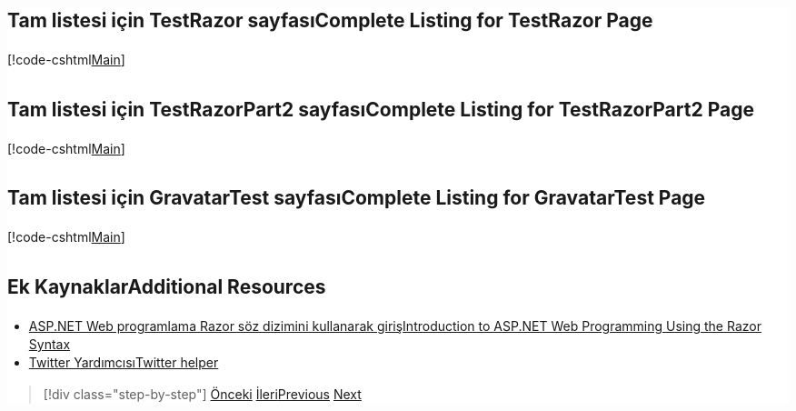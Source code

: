 ## <a name="complete-listing-for-testrazor-page"></a><span data-ttu-id="cca5b-416">Tam listesi için TestRazor sayfası</span><span class="sxs-lookup"><span data-stu-id="cca5b-416">Complete Listing for TestRazor Page</span></span>

[!code-cshtml[Main](intro-to-web-pages-programming/samples/sample16.cshtml)]

## <a name="complete-listing-for-testrazorpart2-page"></a><span data-ttu-id="cca5b-417">Tam listesi için TestRazorPart2 sayfası</span><span class="sxs-lookup"><span data-stu-id="cca5b-417">Complete Listing for TestRazorPart2 Page</span></span>

[!code-cshtml[Main](intro-to-web-pages-programming/samples/sample17.cshtml)]

## <a name="complete-listing-for-gravatartest-page"></a><span data-ttu-id="cca5b-418">Tam listesi için GravatarTest sayfası</span><span class="sxs-lookup"><span data-stu-id="cca5b-418">Complete Listing for GravatarTest Page</span></span>

[!code-cshtml[Main](intro-to-web-pages-programming/samples/sample18.cshtml)]

## <a name="additional-resources"></a><span data-ttu-id="cca5b-419">Ek Kaynaklar</span><span class="sxs-lookup"><span data-stu-id="cca5b-419">Additional Resources</span></span>

- [<span data-ttu-id="cca5b-420">ASP.NET Web programlama Razor söz dizimini kullanarak giriş</span><span class="sxs-lookup"><span data-stu-id="cca5b-420">Introduction to ASP.NET Web Programming Using the Razor Syntax</span></span>](https://go.microsoft.com/fwlink/?LinkID=202890)
- [<span data-ttu-id="cca5b-421">Twitter Yardımcısı</span><span class="sxs-lookup"><span data-stu-id="cca5b-421">Twitter helper</span></span>](../../ui-layouts-and-themes/twitter-helper.md)

> [!div class="step-by-step"]
> <span data-ttu-id="cca5b-422">[Önceki](getting-started.md)
> [İleri](displaying-data.md)</span><span class="sxs-lookup"><span data-stu-id="cca5b-422">[Previous](getting-started.md)
[Next](displaying-data.md)</span></span>

